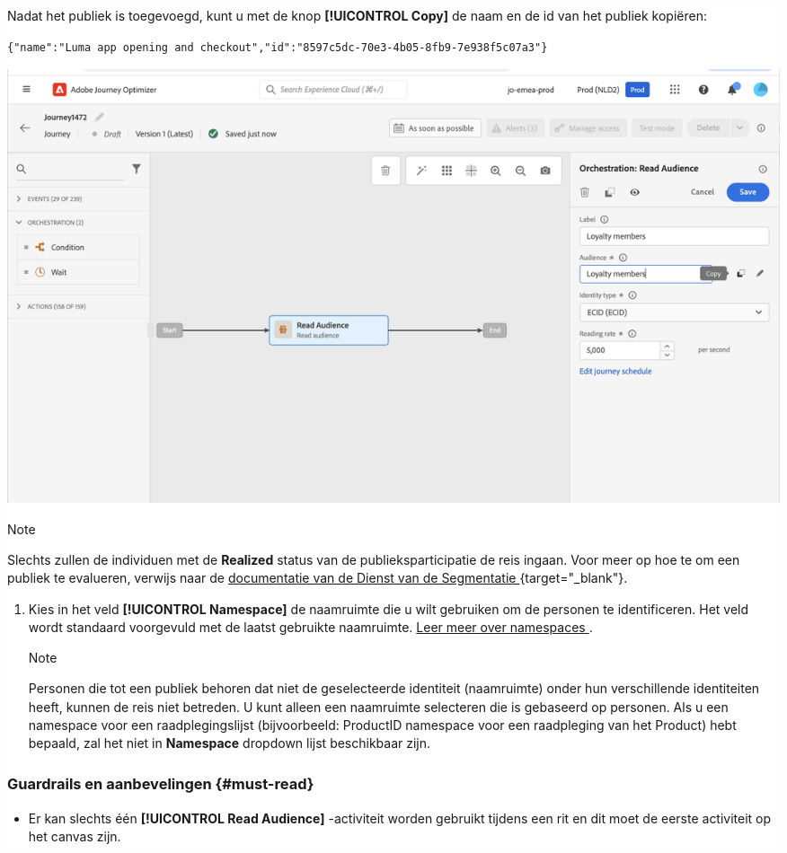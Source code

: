    Nadat het publiek is toegevoegd, kunt u met de knop **[!UICONTROL Copy]** de naam en de id van het publiek kopiëren:

   `{"name":"Luma app opening and checkout","id":"8597c5dc-70e3-4b05-8fb9-7e938f5c07a3"}`

   ![](assets/read-segment-copy.png)

   >[!NOTE]
   >
   >Slechts zullen de individuen met de **Realized** status van de publieksparticipatie de reis ingaan. Voor meer op hoe te om een publiek te evalueren, verwijs naar de [ documentatie van de Dienst van de Segmentatie ](https://experienceleague.adobe.com/docs/experience-platform/segmentation/tutorials/evaluate-a-segment.html#interpret-segment-results){target="_blank"}.

1. Kies in het veld **[!UICONTROL Namespace]** de naamruimte die u wilt gebruiken om de personen te identificeren. Het veld wordt standaard voorgevuld met de laatst gebruikte naamruimte. [ Leer meer over namespaces ](../event/about-creating.md#select-the-namespace).

   >[!NOTE]
   >
   >Personen die tot een publiek behoren dat niet de geselecteerde identiteit (naamruimte) onder hun verschillende identiteiten heeft, kunnen de reis niet betreden. U kunt alleen een naamruimte selecteren die is gebaseerd op personen. Als u een namespace voor een raadplegingslijst (bijvoorbeeld: ProductID namespace voor een raadpleging van het Product) hebt bepaald, zal het niet in **Namespace** dropdown lijst beschikbaar zijn.

### Guardrails en aanbevelingen {#must-read}

* Er kan slechts één **[!UICONTROL Read Audience]** -activiteit worden gebruikt tijdens een rit en dit moet de eerste activiteit op het canvas zijn.

